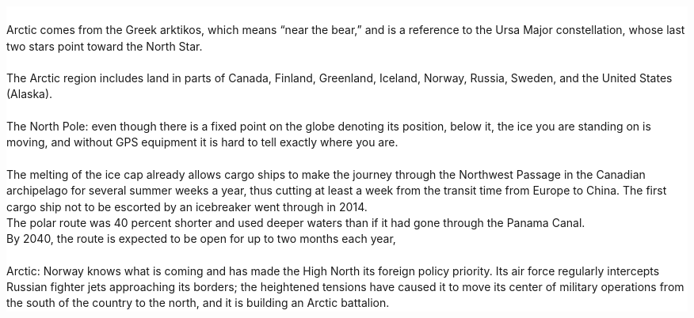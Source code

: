 <br>
Arctic comes from the Greek arktikos, which means “near the bear,” and is a reference to the Ursa Major constellation, whose last two stars point toward the North Star.<br>
<br>
The Arctic region includes land in parts of Canada, Finland, Greenland, Iceland, Norway, Russia, Sweden, and the United States (Alaska).<br>
<br>
The North Pole: even though there is a fixed point on the globe denoting its position, below it, the ice you are standing on is moving, and without GPS equipment it is hard to tell exactly where you are.<br>
<br>
The melting of the ice cap already allows cargo ships to make the journey through the Northwest Passage in the Canadian archipelago for several summer weeks a year, thus cutting at least a week from the transit time from Europe to China. The first cargo ship not to be escorted by an icebreaker went through in 2014.<br>
The polar route was 40 percent shorter and used deeper waters than if it had gone through the Panama Canal.<br>
By 2040, the route is expected to be open for up to two months each year,<br>
<br>
Arctic: Norway knows what is coming and has made the High North its foreign policy priority. Its air force regularly intercepts Russian fighter jets approaching its borders; the heightened tensions have caused it to move its center of military operations from the south of the country to the north, and it is building an Arctic battalion.
